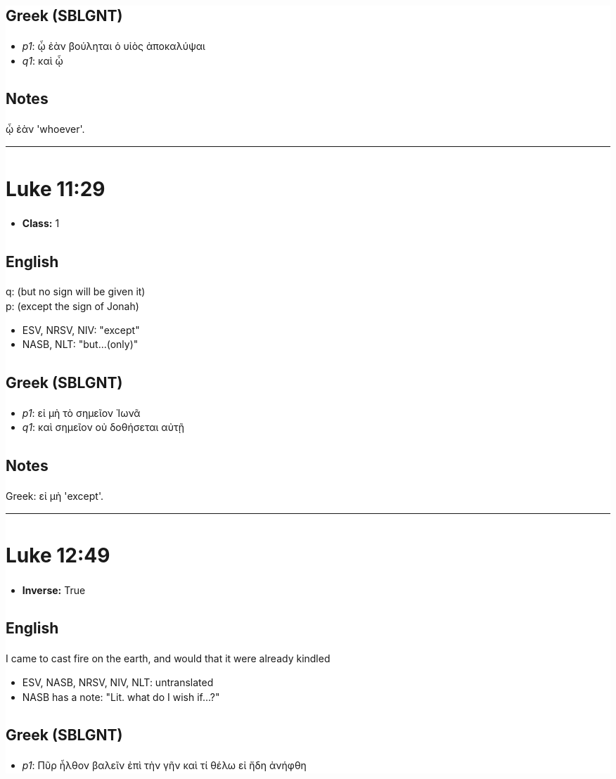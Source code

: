 
## Greek (SBLGNT)
* _p1_: ᾧ ἐὰν βούληται ὁ υἱὸς ἀποκαλύψαι
* _q1_: καὶ ᾧ


## Notes
ᾧ ἐὰν 'whoever'.


----------------

# Luke 11:29


* **Class:** 1


## English
q: (but no sign will be given it)
<br/>p: (except the sign of Jonah)


* ESV, NRSV, NIV: "except"
* NASB, NLT: "but...(only)"


## Greek (SBLGNT)
* _p1_: εἰ μὴ τὸ σημεῖον Ἰωνᾶ
* _q1_: καὶ σημεῖον οὐ δοθήσεται αὐτῇ


## Notes
Greek: εἰ μὴ 'except'.


----------------

# Luke 12:49


* **Inverse:** True


## English
I came to cast fire on the earth, and would that it were already kindled


* ESV, NASB, NRSV, NIV, NLT: untranslated
* NASB has a note: "Lit. what do I wish if...?"


## Greek (SBLGNT)
* _p1_: Πῦρ ἦλθον βαλεῖν ἐπὶ τὴν γῆν καὶ τί θέλω εἰ ἤδη ἀνήφθη
